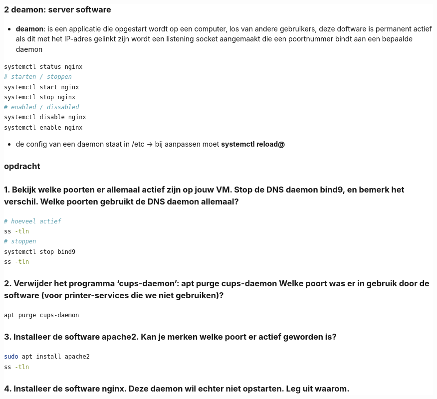 ### 2 deamon: server software

- **deamon**: is een applicatie die opgestart wordt op een computer, los van andere gebruikers, deze doftware is permanent actief
  <br>
  als dit met het IP-adres gelinkt zijn wordt een listening socket aangemaakt die een poortnummer bindt aan een bepaalde daemon

```bash
systemctl status nginx
# starten / stoppen
systemctl start nginx
systemctl stop nginx
# enabled / dissabled
systemctl disable nginx
systemctl enable nginx
```

- de config van een daemon staat in /etc -> bij aanpassen moet **systemctl reload@**

### opdracht

### 1. Bekijk welke poorten er allemaal actief zijn op jouw VM. Stop de DNS daemon bind9, en bemerk het verschil. Welke poorten gebruikt de DNS daemon allemaal?

```bash
# hoeveel actief
ss -tln
# stoppen
systemctl stop bind9
ss -tln


```

### 2. Verwijder het programma ‘cups-daemon’: apt purge cups-daemon Welke poort was er in gebruik door de software (voor printer-services die we niet gebruiken)?

```bash
apt purge cups-daemon
```

### 3. Installeer de software apache2. Kan je merken welke poort er actief geworden is?

```bash
sudo apt install apache2
ss -tln

```

### 4. Installeer de software nginx. Deze daemon wil echter niet opstarten. Leg uit waarom.

